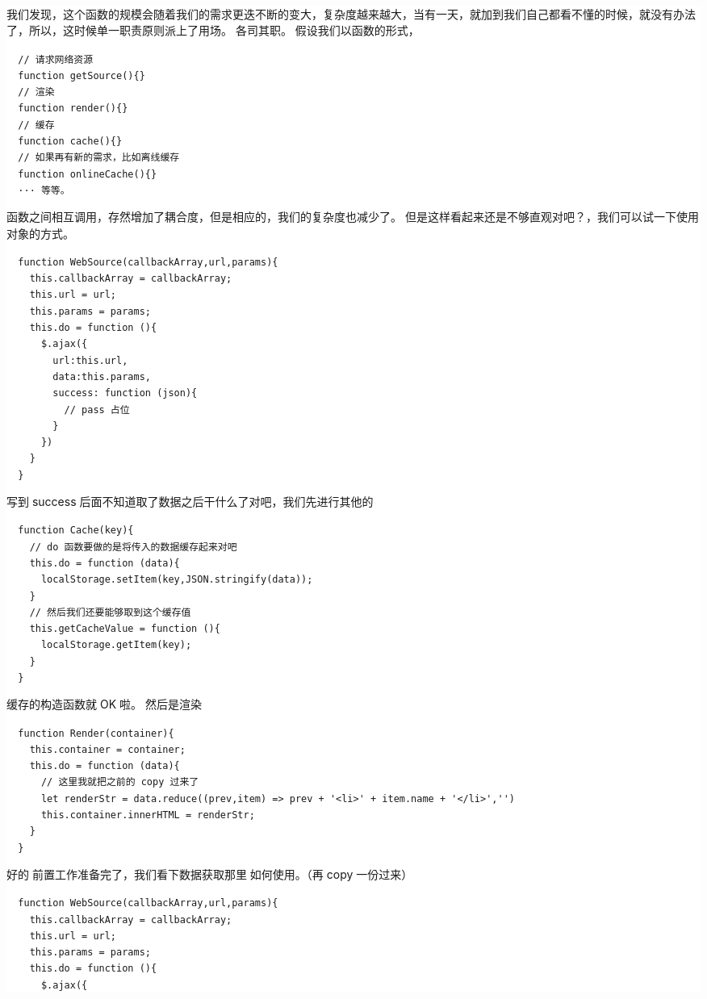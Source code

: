 我们发现，这个函数的规模会随着我们的需求更迭不断的变大，复杂度越来越大，当有一天，就加到我们自己都看不懂的时候，就没有办法了，所以，这时候单一职责原则派上了用场。
各司其职。
假设我们以函数的形式，
```
  // 请求网络资源
  function getSource(){}
  // 渲染
  function render(){}
  // 缓存
  function cache(){}
  // 如果再有新的需求，比如离线缓存
  function onlineCache(){}
  ··· 等等。
```
函数之间相互调用，存然增加了耦合度，但是相应的，我们的复杂度也减少了。
但是这样看起来还是不够直观对吧？，我们可以试一下使用对象的方式。
```
  function WebSource(callbackArray,url,params){
    this.callbackArray = callbackArray;
    this.url = url;
    this.params = params;
    this.do = function (){
      $.ajax({
        url:this.url,
        data:this.params,
        success: function (json){
          // pass 占位
        }
      })
    }
  }
```
写到 success 后面不知道取了数据之后干什么了对吧，我们先进行其他的
```
  function Cache(key){
    // do 函数要做的是将传入的数据缓存起来对吧
    this.do = function (data){
      localStorage.setItem(key,JSON.stringify(data));
    }
    // 然后我们还要能够取到这个缓存值
    this.getCacheValue = function (){
      localStorage.getItem(key);
    }
  }
```
缓存的构造函数就 OK 啦。
然后是渲染
```
  function Render(container){
    this.container = container;
    this.do = function (data){
      // 这里我就把之前的 copy 过来了
      let renderStr = data.reduce((prev,item) => prev + '<li>' + item.name + '</li>','')
      this.container.innerHTML = renderStr;
    }
  }
```
好的 前置工作准备完了，我们看下数据获取那里 如何使用。（再 copy 一份过来）
```
  function WebSource(callbackArray,url,params){
    this.callbackArray = callbackArray;
    this.url = url;
    this.params = params;
    this.do = function (){
      $.ajax({
```